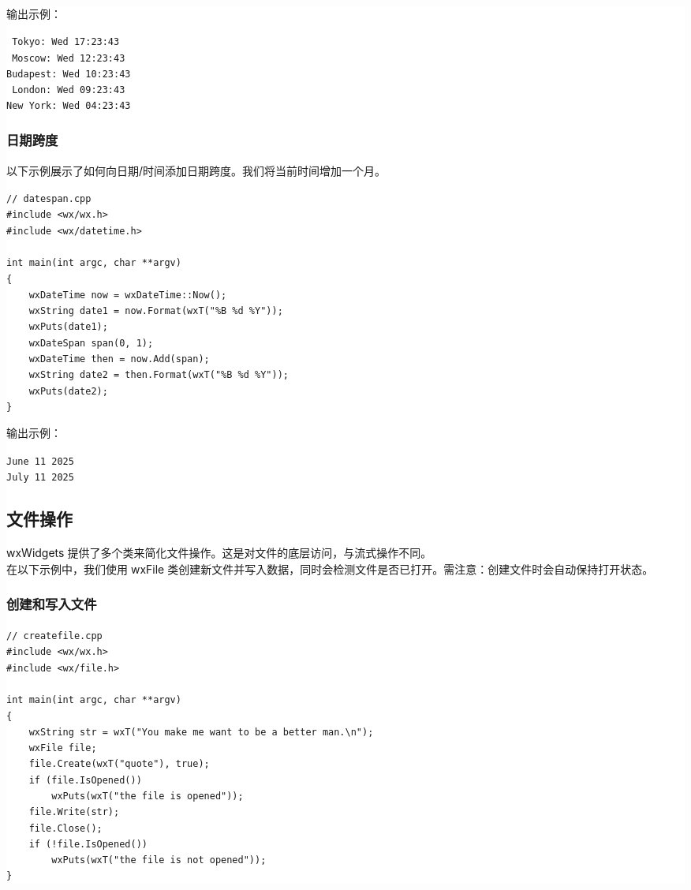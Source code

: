 
输出示例：

     Tokyo: Wed 17:23:43
     Moscow: Wed 12:23:43
    Budapest: Wed 10:23:43
     London: Wed 09:23:43
    New York: Wed 04:23:43
    

### 日期跨度

以下示例展示了如何向日期/时间添加日期跨度。我们将当前时间增加一个月。

    // datespan.cpp
    #include <wx/wx.h>
    #include <wx/datetime.h>
    
    int main(int argc, char **argv)
    {
        wxDateTime now = wxDateTime::Now();
        wxString date1 = now.Format(wxT("%B %d %Y"));
        wxPuts(date1);
        wxDateSpan span(0, 1);
        wxDateTime then = now.Add(span);
        wxString date2 = then.Format(wxT("%B %d %Y"));
        wxPuts(date2);
    }
    

输出示例：

    June 11 2025
    July 11 2025
    

文件操作
----

wxWidgets 提供了多个类来简化文件操作。这是对文件的底层访问，与流式操作不同。  
在以下示例中，我们使用 wxFile 类创建新文件并写入数据，同时会检测文件是否已打开。需注意：创建文件时会自动保持打开状态。

### 创建和写入文件

    // createfile.cpp
    #include <wx/wx.h>
    #include <wx/file.h>
    
    int main(int argc, char **argv)
    {
        wxString str = wxT("You make me want to be a better man.\n");
        wxFile file;
        file.Create(wxT("quote"), true);
        if (file.IsOpened())
            wxPuts(wxT("the file is opened"));
        file.Write(str);
        file.Close();
        if (!file.IsOpened())
            wxPuts(wxT("the file is not opened"));
    }
    
